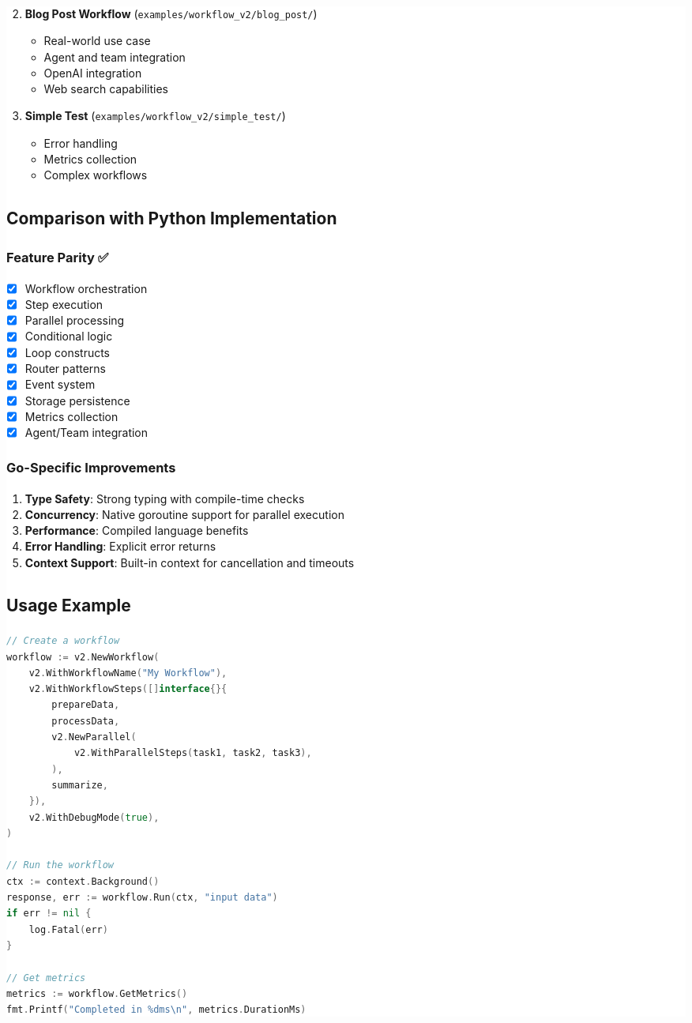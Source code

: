 2. **Blog Post Workflow** (`examples/workflow_v2/blog_post/`)
   - Real-world use case
   - Agent and team integration
   - OpenAI integration
   - Web search capabilities

3. **Simple Test** (`examples/workflow_v2/simple_test/`)
   - Error handling
   - Metrics collection
   - Complex workflows

## Comparison with Python Implementation

### Feature Parity ✅
- [x] Workflow orchestration
- [x] Step execution
- [x] Parallel processing
- [x] Conditional logic
- [x] Loop constructs
- [x] Router patterns
- [x] Event system
- [x] Storage persistence
- [x] Metrics collection
- [x] Agent/Team integration

### Go-Specific Improvements
1. **Type Safety**: Strong typing with compile-time checks
2. **Concurrency**: Native goroutine support for parallel execution
3. **Performance**: Compiled language benefits
4. **Error Handling**: Explicit error returns
5. **Context Support**: Built-in context for cancellation and timeouts

## Usage Example

```go
// Create a workflow
workflow := v2.NewWorkflow(
    v2.WithWorkflowName("My Workflow"),
    v2.WithWorkflowSteps([]interface{}{
        prepareData,
        processData,
        v2.NewParallel(
            v2.WithParallelSteps(task1, task2, task3),
        ),
        summarize,
    }),
    v2.WithDebugMode(true),
)

// Run the workflow
ctx := context.Background()
response, err := workflow.Run(ctx, "input data")
if err != nil {
    log.Fatal(err)
}

// Get metrics
metrics := workflow.GetMetrics()
fmt.Printf("Completed in %dms\n", metrics.DurationMs)
```
